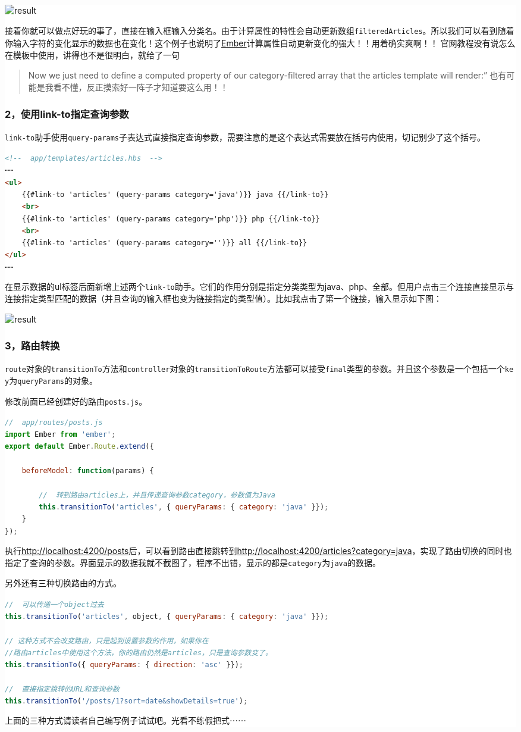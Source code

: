 ![result](/content/images/2016/03/75.png)

接着你就可以做点好玩的事了，直接在输入框输入分类名。由于计算属性的特性会自动更新数组`filteredArticles`。所以我们可以看到随着你输入字符的变化显示的数据也在变化！这个例子也说明了[Ember](http://emberjs.com/)计算属性自动更新变化的强大！！用着确实爽啊！！
官网教程没有说怎么在模板中使用，讲得也不是很明白，就给了一句
>Now we just need to define a computed property of our category-filtered array that the articles template will render:”
也有可能是我看不懂，反正摸索好一阵子才知道要这么用！！

### 2，使用link-to指定查询参数   

`link-to`助手使用`query-params`子表达式直接指定查询参数，需要注意的是这个表达式需要放在括号内使用，切记别少了这个括号。
```html
<!--  app/templates/articles.hbs  -->
⋯⋯
<ul>
    {{#link-to 'articles' (query-params category='java')}} java {{/link-to}}
    <br>
    {{#link-to 'articles' (query-params category='php')}} php {{/link-to}}
    <br>
    {{#link-to 'articles' (query-params category='')}} all {{/link-to}}
</ul>
⋯⋯
```
在显示数据的ul标签后面新增上述两个`link-to`助手。它们的作用分别是指定分类类型为java、php、全部。但用户点击三个连接直接显示与连接指定类型匹配的数据（并且查询的输入框也变为链接指定的类型值）。比如我点击了第一个链接，输入显示如下图：

![result](/content/images/2016/03/76.png)

### 3，路由转换  

`route`对象的`transitionTo`方法和`controller`对象的`transitionToRoute`方法都可以接受`final`类型的参数。并且这个参数是一个包括一个`key`为`queryParams`的对象。

修改前面已经创建好的路由`posts.js`。
```js
//  app/routes/posts.js
import Ember from 'ember';
export default Ember.Route.extend({

    beforeModel: function(params) {

        //  转到路由articles上，并且传递查询参数category，参数值为Java
        this.transitionTo('articles', { queryParams: { category: 'java' }});
    }
});
```
执行[http://localhost:4200/posts](http://localhost:4200/posts)后，可以看到路由直接跳转到[http://localhost:4200/articles?category=java](http://localhost:4200/articles?category=java)，实现了路由切换的同时也指定了查询的参数。界面显示的数据我就不截图了，程序不出错，显示的都是`category`为`java`的数据。

另外还有三种切换路由的方式。
```js
//  可以传递一个object过去
this.transitionTo('articles', object, { queryParams: { category: 'java' }});

// 这种方式不会改变路由，只是起到设置参数的作用，如果你在
//路由articles中使用这个方法，你的路由仍然是articles，只是查询参数变了。
this.transitionTo({ queryParams: { direction: 'asc' }});

//  直接指定跳转的URL和查询参数
this.transitionTo('/posts/1?sort=date&showDetails=true');
```
上面的三种方式请读者自己编写例子试试吧。光看不练假把式⋯⋯
